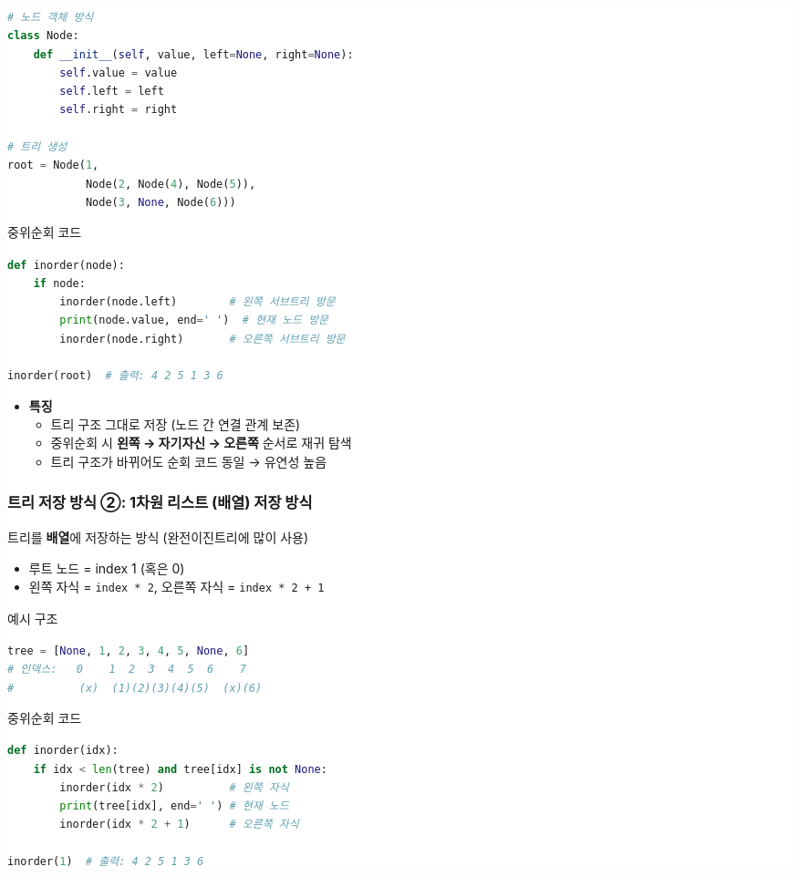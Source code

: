 ```python
# 노드 객체 방식
class Node:
    def __init__(self, value, left=None, right=None):
        self.value = value
        self.left = left
        self.right = right

# 트리 생성
root = Node(1,
            Node(2, Node(4), Node(5)),
            Node(3, None, Node(6)))
```

중위순회 코드

```python
def inorder(node):
    if node:
        inorder(node.left)        # 왼쪽 서브트리 방문
        print(node.value, end=' ')  # 현재 노드 방문
        inorder(node.right)       # 오른쪽 서브트리 방문

inorder(root)  # 출력: 4 2 5 1 3 6
```

- **특징**
    - 트리 구조 그대로 저장 (노드 간 연결 관계 보존)
    - 중위순회 시 **왼쪽 → 자기자신 → 오른쪽** 순서로 재귀 탐색
    - 트리 구조가 바뀌어도 순회 코드 동일 → 유연성 높음

### 트리 저장 방식 ②: 1차원 리스트 (배열) 저장 방식

트리를 **배열**에 저장하는 방식 (완전이진트리에 많이 사용)

- 루트 노드 = index 1 (혹은 0)
- 왼쪽 자식 = `index * 2`, 오른쪽 자식 = `index * 2 + 1`

예시 구조

```python
tree = [None, 1, 2, 3, 4, 5, None, 6]
# 인덱스:   0    1  2  3  4  5  6    7
#          (x)  (1)(2)(3)(4)(5)  (x)(6)
```

중위순회 코드

```python
def inorder(idx):
    if idx < len(tree) and tree[idx] is not None:
        inorder(idx * 2)          # 왼쪽 자식
        print(tree[idx], end=' ') # 현재 노드
        inorder(idx * 2 + 1)      # 오른쪽 자식

inorder(1)  # 출력: 4 2 5 1 3 6
```
